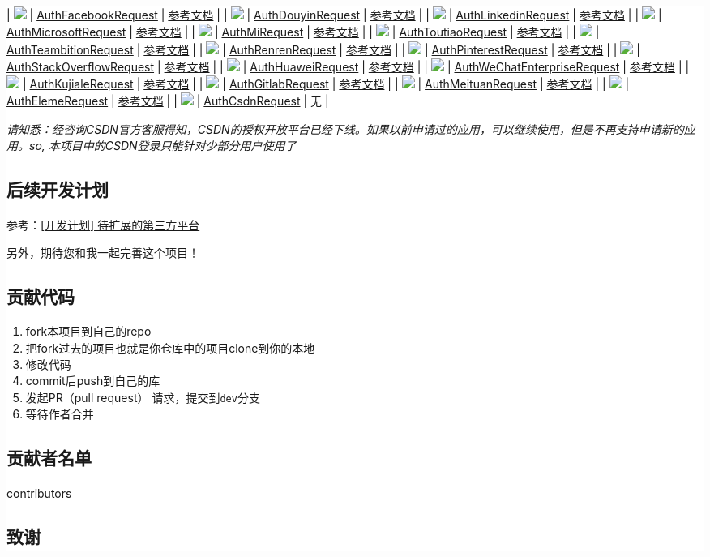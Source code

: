 |  <img src="https://gitee.com/yadong.zhang/static/raw/master/JustAuth/facebook.png" width="20">  |  [AuthFacebookRequest](https://gitee.com/yadong.zhang/JustAuth/blob/master/src/main/java/me/zhyd/oauth/request/AuthFacebookRequest.java)   |  <a href="https://developers.facebook.com/docs/facebook-login/manually-build-a-login-flow" target="_blank">参考文档</a>  |
|  <img src="https://gitee.com/yadong.zhang/static/raw/master/JustAuth/douyin.png" width="20">  |  [AuthDouyinRequest](https://gitee.com/yadong.zhang/JustAuth/blob/master/src/main/java/me/zhyd/oauth/request/AuthDouyinRequest.java)   |  <a href="https://www.douyin.com/platform/doc/m-2-1-1" target="_blank">参考文档</a>  |
|  <img src="https://gitee.com/yadong.zhang/static/raw/master/JustAuth/linkedin.png" width="20">  |  [AuthLinkedinRequest](https://gitee.com/yadong.zhang/JustAuth/blob/master/src/main/java/me/zhyd/oauth/request/AuthLinkedinRequest.java)   |  <a href="https://docs.microsoft.com/zh-cn/linkedin/shared/authentication/authorization-code-flow?context=linkedin/context" target="_blank">参考文档</a>  |
|  <img src="https://gitee.com/yadong.zhang/static/raw/master/JustAuth/microsoft.png" width="20">  | [AuthMicrosoftRequest](https://gitee.com/yadong.zhang/JustAuth/blob/master/src/main/java/me/zhyd/oauth/request/AuthMicrosoftRequest.java) | <a href="https://docs.microsoft.com/zh-cn/graph/auth/" target="_blank">参考文档</a> |
|  <img src="https://gitee.com/yadong.zhang/static/raw/master/JustAuth/mi.png" width="20">  | [AuthMiRequest](https://gitee.com/yadong.zhang/JustAuth/blob/master/src/main/java/me/zhyd/oauth/request/AuthMiRequest.java) | <a href="https://dev.mi.com/console/doc/detail?pId=711" target="_blank">参考文档</a> |
|  <img src="https://gitee.com/yadong.zhang/static/raw/master/JustAuth/toutiao.png" width="20">  | [AuthToutiaoRequest](https://gitee.com/yadong.zhang/JustAuth/blob/master/src/main/java/me/zhyd/oauth/request/AuthToutiaoRequest.java) | <a href="https://open.mp.toutiao.com/#/resource?_k=y7mfgk" target="_blank">参考文档</a> |
|  <img src="https://gitee.com/yadong.zhang/static/raw/master/JustAuth/teambition.png" width="20">  | [AuthTeambitionRequest](https://gitee.com/yadong.zhang/JustAuth/blob/master/src/main/java/me/zhyd/oauth/request/AuthTeambitionRequest.java) | <a href="https://docs.teambition.com/" target="_blank">参考文档</a> |
|  <img src="https://gitee.com/yadong.zhang/static/raw/master/JustAuth/renren.png" width="20">  | [AuthRenrenRequest](https://gitee.com/yadong.zhang/JustAuth/blob/master/src/main/java/me/zhyd/oauth/request/AuthRenrenRequest.java) | <a href="http://open.renren.com/wiki/OAuth2.0" target="_blank">参考文档</a> |
|  <img src="https://gitee.com/yadong.zhang/static/raw/master/JustAuth/pinterest.png" width="20">  | [AuthPinterestRequest](https://gitee.com/yadong.zhang/JustAuth/blob/master/src/main/java/me/zhyd/oauth/request/AuthPinterestRequest.java) | <a href="https://developers.pinterest.com/docs/api/overview/?" target="_blank">参考文档</a> |
|  <img src="https://gitee.com/yadong.zhang/static/raw/master/JustAuth/stackoverflow.png" width="20">  | [AuthStackOverflowRequest](https://gitee.com/yadong.zhang/JustAuth/blob/master/src/main/java/me/zhyd/oauth/request/AuthStackOverflowRequest.java) | <a href="https://api.stackexchange.com/docs/authentication" target="_blank">参考文档</a> |
|  <img src="https://gitee.com/yadong.zhang/static/raw/master/JustAuth/huawei.png" width="20">  | [AuthHuaweiRequest](https://gitee.com/yadong.zhang/JustAuth/blob/master/src/main/java/me/zhyd/oauth/request/AuthHuaweiRequest.java) | <a href="https://developer.huawei.com/consumer/cn/devservice/doc/30101" target="_blank">参考文档</a> |
|  <img src="https://gitee.com/yadong.zhang/static/raw/master/JustAuth/wechat.png" width="20">  | [AuthWeChatEnterpriseRequest](https://gitee.com/yadong.zhang/JustAuth/blob/master/src/main/java/me/zhyd/oauth/request/AuthWeChatEnterpriseRequest.java) | <a href="https://open.work.weixin.qq.com/api/doc#90000/90135/90664" target="_blank">参考文档</a> |
|  <img src="https://gitee.com/yadong.zhang/static/raw/master/JustAuth/kujiale.png" width="20">  |  [AuthKujialeRequest](https://gitee.com/yadong.zhang/JustAuth/blob/master/src/main/java/me/zhyd/oauth/request/AuthKujialeRequest.java)  |  <a href="https://open.kujiale.com/open/apps/2/docs?doc_id=95" target="_blank">参考文档</a> |
|  <img src="https://gitee.com/yadong.zhang/static/raw/master/JustAuth/gitlab.png" width="20">  |  [AuthGitlabRequest](https://gitee.com/yadong.zhang/JustAuth/blob/master/src/main/java/me/zhyd/oauth/request/AuthGitlabRequest.java)  |  <a href="https://docs.gitlab.com/ee/api/oauth2.html" target="_blank">参考文档</a> |
|  <img src="https://gitee.com/yadong.zhang/static/raw/master/JustAuth/meituan.png" width="20">  |  [AuthMeituanRequest](https://gitee.com/yadong.zhang/JustAuth/blob/master/src/main/java/me/zhyd/oauth/request/AuthMeituanRequest.java)  |  <a href="http://open.waimai.meituan.com/openapi_docs/oauth/" target="_blank">参考文档</a> |
|  <img src="https://gitee.com/yadong.zhang/static/raw/master/JustAuth/eleme.png" width="20">  |  [AuthElemeRequest](https://gitee.com/yadong.zhang/JustAuth/blob/master/src/main/java/me/zhyd/oauth/request/AuthElemeRequest.java)  |  <a href="https://open.shop.ele.me/openapi/documents/khd001" target="_blank">参考文档</a> |
|  <img src="https://gitee.com/yadong.zhang/static/raw/master/JustAuth/csdn.png" width="20">  |  [AuthCsdnRequest](https://gitee.com/yadong.zhang/JustAuth/blob/master/src/main/java/me/zhyd/oauth/request/AuthCsdnRequest.java)  |  无 |

_请知悉：经咨询CSDN官方客服得知，CSDN的授权开放平台已经下线。如果以前申请过的应用，可以继续使用，但是不再支持申请新的应用。so, 本项目中的CSDN登录只能针对少部分用户使用了_

## 后续开发计划

参考：[[开发计划] 待扩展的第三方平台](https://gitee.com/yadong.zhang/JustAuth/issues/IUGRK)

另外，期待您和我一起完善这个项目！

## 贡献代码

1. fork本项目到自己的repo
2. 把fork过去的项目也就是你仓库中的项目clone到你的本地
3. 修改代码
4. commit后push到自己的库
5. 发起PR（pull request） 请求，提交到`dev`分支
6. 等待作者合并

## 贡献者名单

[contributors](https://docs.justauth.whnb.wang/#/contributors)

## 致谢
